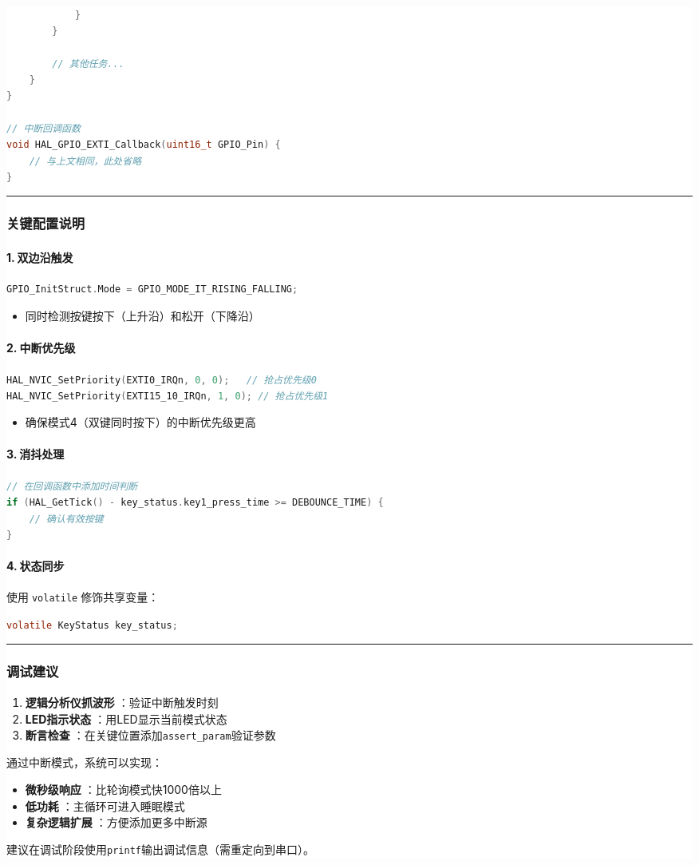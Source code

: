 ```C
            }
        }

        // 其他任务...
    }
}

// 中断回调函数
void HAL_GPIO_EXTI_Callback(uint16_t GPIO_Pin) {
    // 与上文相同，此处省略
}
```

------

### **关键配置说明**

#### 1. **双边沿触发**

```C
GPIO_InitStruct.Mode = GPIO_MODE_IT_RISING_FALLING;
```

- 同时检测按键按下（上升沿）和松开（下降沿）

#### 2. **中断优先级**

```C
HAL_NVIC_SetPriority(EXTI0_IRQn, 0, 0);   // 抢占优先级0
HAL_NVIC_SetPriority(EXTI15_10_IRQn, 1, 0); // 抢占优先级1
```

- 确保模式4（双键同时按下）的中断优先级更高

#### 3. **消抖处理**

```C
// 在回调函数中添加时间判断
if (HAL_GetTick() - key_status.key1_press_time >= DEBOUNCE_TIME) {
    // 确认有效按键
}
```

#### 4. **状态同步**

使用 `volatile` 修饰共享变量：

```C
volatile KeyStatus key_status;
```

------

### **调试建议**

1. **逻辑分析仪抓波形** ：验证中断触发时刻
2. **LED指示状态** ：用LED显示当前模式状态
3. **断言检查** ：在关键位置添加`assert_param`验证参数

通过中断模式，系统可以实现：

- **微秒级响应** ：比轮询模式快1000倍以上
- **低功耗** ：主循环可进入睡眠模式
- **复杂逻辑扩展** ：方便添加更多中断源

建议在调试阶段使用`printf`输出调试信息（需重定向到串口）。
